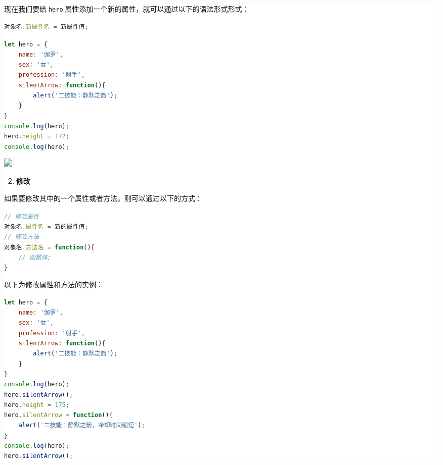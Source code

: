 现在我们要给 `hero` 属性添加一个新的属性，就可以通过以下的语法形式形式：

```js
对象名.新属性名 = 新属性值;
```

```js
let hero = {
    name: '伽罗',
    sex: '女',
    profession: '射手',
    silentArrow: function(){
        alert('二技能：静默之箭');
    }
}
console.log(hero);
hero.height = 172;
console.log(hero);
```

![](./assets/20220508-oop/add-attr.png)

2.  **修改**

如果要修改其中的一个属性或者方法，则可以通过以下的方式：

```js
// 修改属性
对象名.属性名 = 新的属性值;
// 修改方法
对象名.方法名 = function(){
    // 函数体;
}
```

以下为修改属性和方法的实例：

```js
let hero = {
    name: '伽罗',
    sex: '女',
    profession: '射手',
    silentArrow: function(){
        alert('二技能：静默之箭');
    }
}
console.log(hero);
hero.silentArrow();
hero.height = 175;
hero.silentArrow = function(){
    alert('二技能：静默之箭，冷却时间缩短');
}
console.log(hero);
hero.silentArrow();
```
